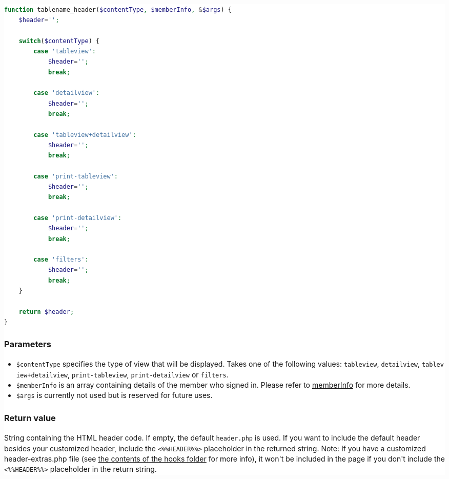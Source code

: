 ```php
function tablename_header($contentType, $memberInfo, &$args) {
    $header='';

    switch($contentType) {
        case 'tableview':
            $header='';
            break;

        case 'detailview':
            $header='';
            break;

        case 'tableview+detailview':
            $header='';
            break;

        case 'print-tableview':
            $header='';
            break;

        case 'print-detailview':
            $header='';
            break;

        case 'filters':
            $header='';
            break;
    }

    return $header;
}
```


### Parameters

-   `$contentType` specifies the type of view that will be
    displayed. Takes one of the following values: `tableview`,
    `detailview`, `tableview+detailview`, `print-tableview`,
    `print-detailview` or `filters`.
-   `$memberInfo` is an array containing details of the member
    who signed in. Please refer to
    [memberInfo](/appgini/help/advanced-topics/hooks/memberInfo-array)
    for more details.
-   `$args` is currently not used but is reserved for future
    uses.


### Return value

String containing the HTML header code. If empty, the default
`header.php` is used. If you want to include the default header
besides your customized header, include the `<%%HEADER%%>` placeholder
in the returned string. Note: If you have a customized header-extras.php
file (see [the contents of the hooks
folder](/appgini/help/advanced-topics/hooks/folder-contents) for more
info), it won't be included in the page if you don't include the
`<%%HEADER%%>` placeholder in the return string.
